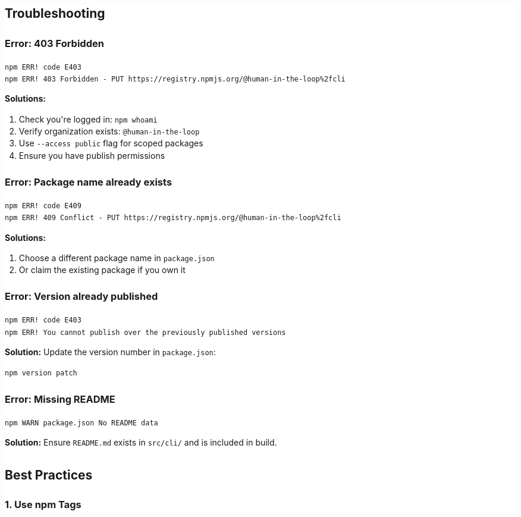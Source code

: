 ## Troubleshooting

### Error: 403 Forbidden

```
npm ERR! code E403
npm ERR! 403 Forbidden - PUT https://registry.npmjs.org/@human-in-the-loop%2fcli
```

**Solutions:**

1. Check you're logged in: `npm whoami`
2. Verify organization exists: `@human-in-the-loop`
3. Use `--access public` flag for scoped packages
4. Ensure you have publish permissions

### Error: Package name already exists

```
npm ERR! code E409
npm ERR! 409 Conflict - PUT https://registry.npmjs.org/@human-in-the-loop%2fcli
```

**Solutions:**

1. Choose a different package name in `package.json`
2. Or claim the existing package if you own it

### Error: Version already published

```
npm ERR! code E403
npm ERR! You cannot publish over the previously published versions
```

**Solution:**
Update the version number in `package.json`:

```bash
npm version patch
```

### Error: Missing README

```
npm WARN package.json No README data
```

**Solution:**
Ensure `README.md` exists in `src/cli/` and is included in build.

## Best Practices

### 1. Use npm Tags
